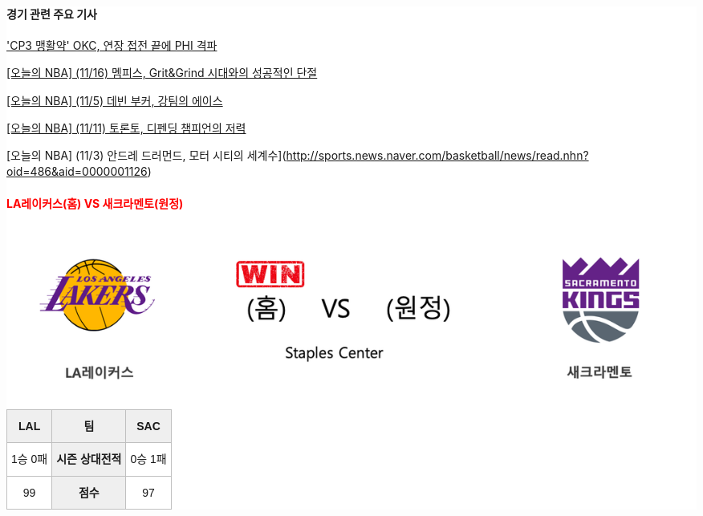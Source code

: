 
#### 경기 관련 주요 기사         

['CP3 맹활약' OKC, 연장 접전 끝에 PHI 격파](http://www.rookie.co.kr/news/articleView.html?idxno=34997)

[[오늘의 NBA] (11/16) 멤피스, Grit&Grind 시대와의 성공적인 단절](http://sports.news.naver.com/basketball/news/read.nhn?oid=486&aid=0000001139)

[[오늘의 NBA] (11/5) 데빈 부커, 강팀의 에이스](http://sports.news.naver.com/basketball/news/read.nhn?oid=486&aid=0000001128)

[[오늘의 NBA] (11/11) 토론토, 디펜딩 챔피언의 저력](http://sports.news.naver.com/basketball/news/read.nhn?oid=486&aid=0000001134)

[오늘의 NBA] (11/3) 안드레 드러먼드, 모터 시티의 세계수](http://sports.news.naver.com/basketball/news/read.nhn?oid=486&aid=0000001126)

<script src="https://ads-partners.coupang.com/g.js"></script>
<script>
    new PartnersCoupang.G({"id":48182,"width":"100%","height":120,"subId":null});
</script>        
        

#### <span style="color:red"> LA레이커스(홈) VS 새크라멘토(원정) </span>
![LAL_SAC_win.png](../images/nba/result/LAL_SAC_win.png)

<style type="text/css">
.tg  {border-collapse:collapse;border-spacing:0;}
.tg td{font-family:Arial, sans-serif;font-size:14px;padding:10px 5px;border-style:solid;border-width:1px;overflow:hidden;word-break:normal;border-color:#c0c0c0;}
.tg th{font-family:Arial, sans-serif;font-size:14px;font-weight:normal;padding:10px 5px;border-style:solid;border-width:1px;overflow:hidden;word-break:normal;border-color:#c0c0c0;}
.tg .tg-dcpn{background-color:#ffffff;border-color:#c0c0c0;text-align:center;vertical-align:middle}
.tg .tg-txr3{background-color:#ffffff;border-color:#c0c0c0;text-align:center;vertical-align:middle}
.tg .tg-o8le{background-color:#efefef;border-color:#c0c0c0;text-align:center;vertical-align:middle}
.tg .tg-rr9t{font-weight:bold;background-color:#efefef;border-color:#c0c0c0;text-align:center;vertical-align:middle}
.tg .tg-wazi{background-color:#efefef;border-color:#c0c0c0;text-align:center;vertical-align:middle}
</style>

<table class="tg">
  <tr>
    <th class="tg-rr9t">LAL</th>
    <th class="tg-rr9t">팀</th>
    <th class="tg-rr9t">SAC</th>
  </tr>
  <tr>
    <td class="tg-dcpn">1승 0패</td>
    <td class="tg-rr9t">시즌 상대전적</td>
    <td class="tg-dcpn">0승 1패</td>
  </tr>
  <tr>
    <td class="tg-dcpn">99</td>
    <td class="tg-rr9t">점수</td>
    <td class="tg-dcpn">97</td>
  </tr>